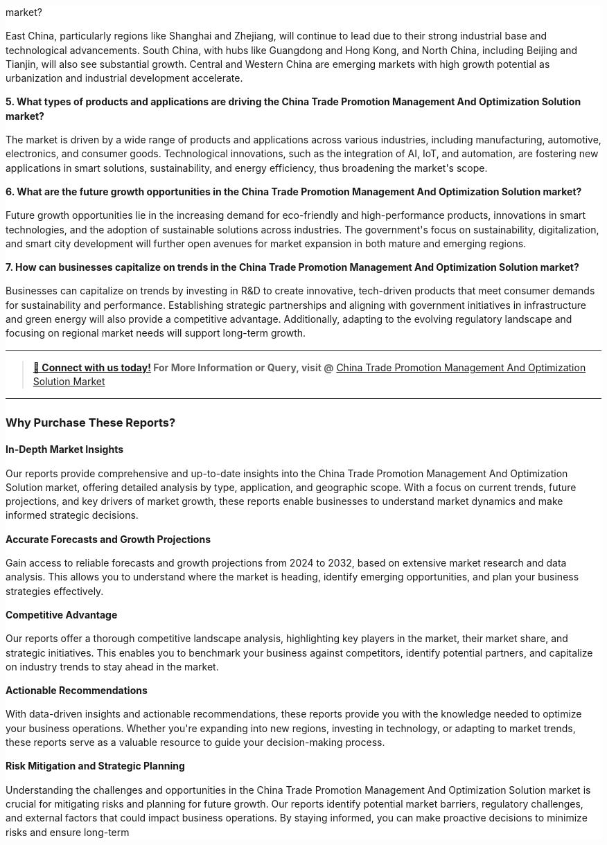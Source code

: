 market?</strong></p><p class="" data-start="1468" data-end="1949">East China, particularly regions like Shanghai and Zhejiang, will continue to lead due to their strong industrial base and technological advancements. South China, with hubs like Guangdong and Hong Kong, and North China, including Beijing and Tianjin, will also see substantial growth. Central and Western China are emerging markets with high growth potential as urbanization and industrial development accelerate.</p><p class="" data-start="1951" data-end="2402"><strong data-start="1951" data-end="2032">5. What types of products and applications are driving the China Trade Promotion Management And Optimization Solution market?</strong></p><p class="" data-start="1951" data-end="2402">The market is driven by a wide range of products and applications across various industries, including manufacturing, automotive, electronics, and consumer goods. Technological innovations, such as the integration of AI, IoT, and automation, are fostering new applications in smart solutions, sustainability, and energy efficiency, thus broadening the market's scope.</p><p class="" data-start="2404" data-end="2849"><strong data-start="2404" data-end="2477">6. What are the future growth opportunities in the China Trade Promotion Management And Optimization Solution market?</strong></p><p class="" data-start="2404" data-end="2849">Future growth opportunities lie in the increasing demand for eco-friendly and high-performance products, innovations in smart technologies, and the adoption of sustainable solutions across industries. The government's focus on sustainability, digitalization, and smart city development will further open avenues for market expansion in both mature and emerging regions.</p><p class="" data-start="2851" data-end="3371"><strong data-start="2851" data-end="2923">7. How can businesses capitalize on trends in the China Trade Promotion Management And Optimization Solution market?</strong></p><p class="" data-start="2851" data-end="3371">Businesses can capitalize on trends by investing in R&amp;D to create innovative, tech-driven products that meet consumer demands for sustainability and performance. Establishing strategic partnerships and aligning with government initiatives in infrastructure and green energy will also provide a competitive advantage. Additionally, adapting to the evolving regulatory landscape and focusing on regional market needs will support long-term growth.</p><hr /><blockquote><p><span class="font-[700]"><strong><a href="https://www.marketresearchintellect.com/product/trade-promotion-management-and-optimization-solution-market/?utm_source=Linkedin&utm_medium=031">📩 Connect with us today!</a> For More Information or Query, visit&nbsp;@</strong>&nbsp;</span><span class="font-[700]"><a href="https://www.marketresearchintellect.com/product/trade-promotion-management-and-optimization-solution-market/?utm_source=Linkedin&utm_medium=031" target="_blank" data-tracking-control-name="article-ssr-frontend-pulse_little-text-block" data-tracking-will-navigate="" data-test-link="">China Trade Promotion Management And Optimization Solution Market</a></span></p></blockquote><hr /><h3 class="" data-start="164" data-end="199"><strong data-start="168" data-end="199">Why Purchase These Reports?</strong></h3><p class="" data-start="201" data-end="575"><strong data-start="201" data-end="229">In-Depth Market Insights</strong></p><p class="" data-start="201" data-end="575">Our reports provide comprehensive and up-to-date insights into the China Trade Promotion Management And Optimization Solution market, offering detailed analysis by type, application, and geographic scope. With a focus on current trends, future projections, and key drivers of market growth, these reports enable businesses to understand market dynamics and make informed strategic decisions.</p><p class="" data-start="577" data-end="893"><strong data-start="577" data-end="622">Accurate Forecasts and Growth Projections</strong></p><p class="" data-start="577" data-end="893">Gain access to reliable forecasts and growth projections from 2024 to 2032, based on extensive market research and data analysis. This allows you to understand where the market is heading, identify emerging opportunities, and plan your business strategies effectively.</p><p class="" data-start="895" data-end="1227"><strong data-start="895" data-end="920">Competitive Advantage</strong></p><p class="" data-start="895" data-end="1227">Our reports offer a thorough competitive landscape analysis, highlighting key players in the market, their market share, and strategic initiatives. This enables you to benchmark your business against competitors, identify potential partners, and capitalize on industry trends to stay ahead in the market.</p><p class="" data-start="1229" data-end="1589"><strong data-start="1229" data-end="1259">Actionable Recommendations</strong></p><p class="" data-start="1229" data-end="1589">With data-driven insights and actionable recommendations, these reports provide you with the knowledge needed to optimize your business operations. Whether you're expanding into new regions, investing in technology, or adapting to market trends, these reports serve as a valuable resource to guide your decision-making process.</p><p class="" data-start="1591" data-end="2004"><strong data-start="1591" data-end="1633">Risk Mitigation and Strategic Planning</strong></p><p class="" data-start="1591" data-end="2004">Understanding the challenges and opportunities in the China Trade Promotion Management And Optimization Solution market is crucial for mitigating risks and planning for future growth. Our reports identify potential market barriers, regulatory challenges, and external factors that could impact business operations. By staying informed, you can make proactive decisions to minimize risks and ensure long-term